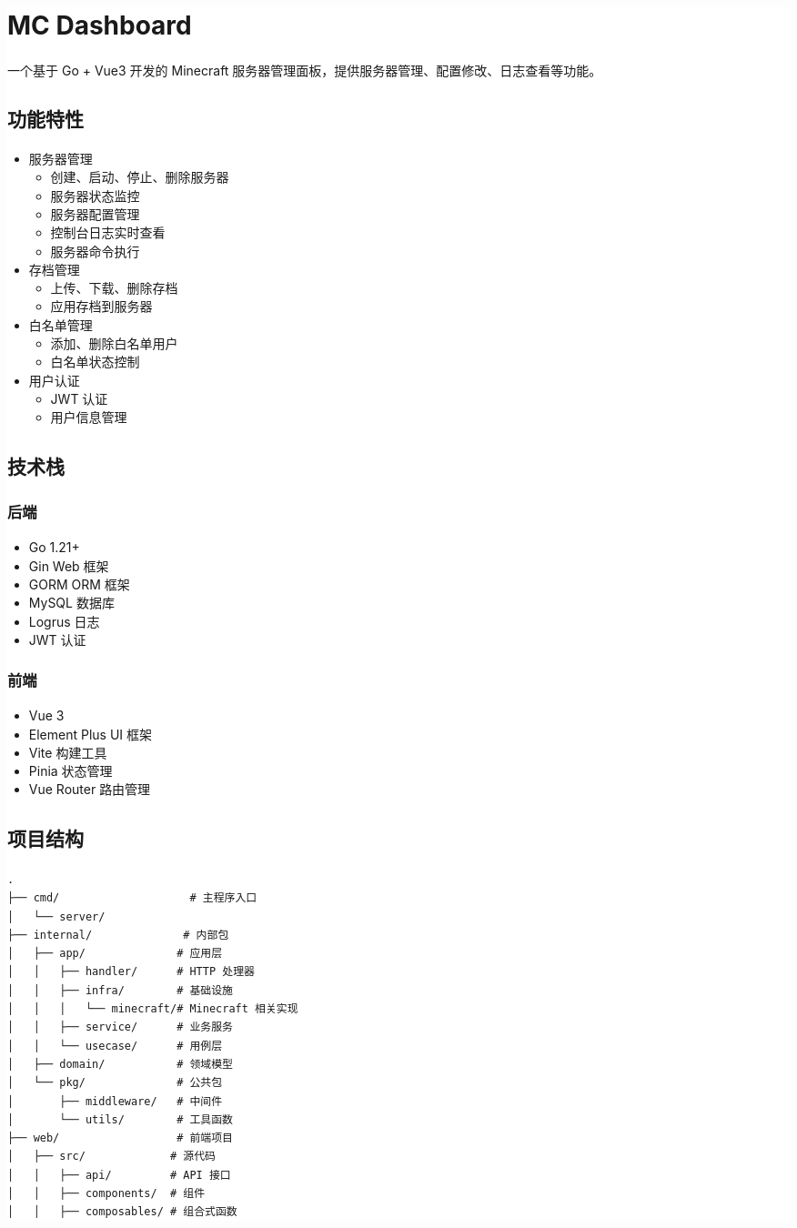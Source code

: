 # MC Dashboard

一个基于 Go + Vue3 开发的 Minecraft 服务器管理面板，提供服务器管理、配置修改、日志查看等功能。

## 功能特性

- 服务器管理
  - 创建、启动、停止、删除服务器
  - 服务器状态监控
  - 服务器配置管理
  - 控制台日志实时查看
  - 服务器命令执行
- 存档管理
  - 上传、下载、删除存档
  - 应用存档到服务器
- 白名单管理
  - 添加、删除白名单用户
  - 白名单状态控制
- 用户认证
  - JWT 认证
  - 用户信息管理

## 技术栈

### 后端
- Go 1.21+
- Gin Web 框架
- GORM ORM 框架
- MySQL 数据库
- Logrus 日志
- JWT 认证

### 前端
- Vue 3
- Element Plus UI 框架
- Vite 构建工具
- Pinia 状态管理
- Vue Router 路由管理

## 项目结构

```
.
├── cmd/                    # 主程序入口
│   └── server/
├── internal/              # 内部包
│   ├── app/              # 应用层
│   │   ├── handler/      # HTTP 处理器
│   │   ├── infra/        # 基础设施
│   │   │   └── minecraft/# Minecraft 相关实现
│   │   ├── service/      # 业务服务
│   │   └── usecase/      # 用例层
│   ├── domain/           # 领域模型
│   └── pkg/              # 公共包
│       ├── middleware/   # 中间件
│       └── utils/        # 工具函数
├── web/                  # 前端项目
│   ├── src/             # 源代码
│   │   ├── api/         # API 接口
│   │   ├── components/  # 组件
│   │   ├── composables/ # 组合式函数
```
